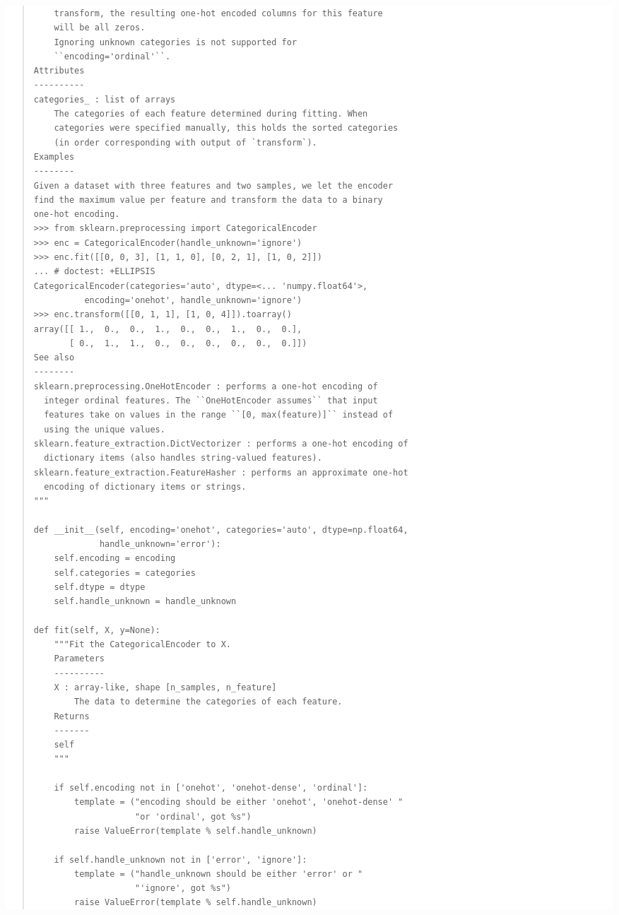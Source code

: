 >         transform, the resulting one-hot encoded columns for this feature
>         will be all zeros.
>         Ignoring unknown categories is not supported for
>         ``encoding='ordinal'``.
>     Attributes
>     ----------
>     categories_ : list of arrays
>         The categories of each feature determined during fitting. When
>         categories were specified manually, this holds the sorted categories
>         (in order corresponding with output of `transform`).
>     Examples
>     --------
>     Given a dataset with three features and two samples, we let the encoder
>     find the maximum value per feature and transform the data to a binary
>     one-hot encoding.
>     >>> from sklearn.preprocessing import CategoricalEncoder
>     >>> enc = CategoricalEncoder(handle_unknown='ignore')
>     >>> enc.fit([[0, 0, 3], [1, 1, 0], [0, 2, 1], [1, 0, 2]])
>     ... # doctest: +ELLIPSIS
>     CategoricalEncoder(categories='auto', dtype=<... 'numpy.float64'>,
>               encoding='onehot', handle_unknown='ignore')
>     >>> enc.transform([[0, 1, 1], [1, 0, 4]]).toarray()
>     array([[ 1.,  0.,  0.,  1.,  0.,  0.,  1.,  0.,  0.],
>            [ 0.,  1.,  1.,  0.,  0.,  0.,  0.,  0.,  0.]])
>     See also
>     --------
>     sklearn.preprocessing.OneHotEncoder : performs a one-hot encoding of
>       integer ordinal features. The ``OneHotEncoder assumes`` that input
>       features take on values in the range ``[0, max(feature)]`` instead of
>       using the unique values.
>     sklearn.feature_extraction.DictVectorizer : performs a one-hot encoding of
>       dictionary items (also handles string-valued features).
>     sklearn.feature_extraction.FeatureHasher : performs an approximate one-hot
>       encoding of dictionary items or strings.
>     """
> 
>     def __init__(self, encoding='onehot', categories='auto', dtype=np.float64,
>                  handle_unknown='error'):
>         self.encoding = encoding
>         self.categories = categories
>         self.dtype = dtype
>         self.handle_unknown = handle_unknown
> 
>     def fit(self, X, y=None):
>         """Fit the CategoricalEncoder to X.
>         Parameters
>         ----------
>         X : array-like, shape [n_samples, n_feature]
>             The data to determine the categories of each feature.
>         Returns
>         -------
>         self
>         """
> 
>         if self.encoding not in ['onehot', 'onehot-dense', 'ordinal']:
>             template = ("encoding should be either 'onehot', 'onehot-dense' "
>                         "or 'ordinal', got %s")
>             raise ValueError(template % self.handle_unknown)
> 
>         if self.handle_unknown not in ['error', 'ignore']:
>             template = ("handle_unknown should be either 'error' or "
>                         "'ignore', got %s")
>             raise ValueError(template % self.handle_unknown)
> 